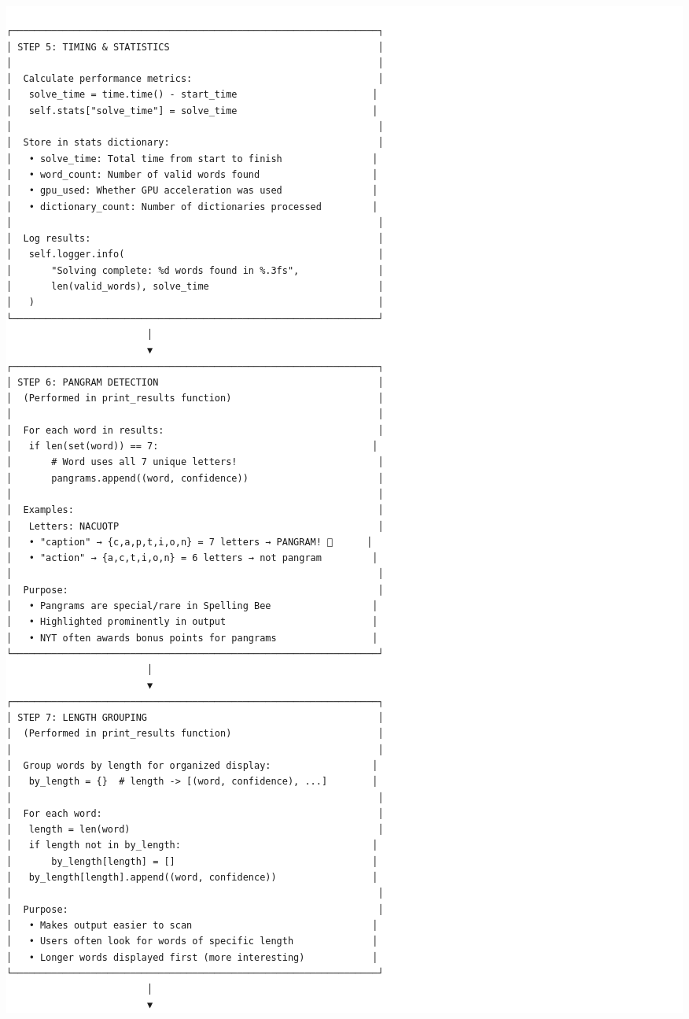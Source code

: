 ```

┌─────────────────────────────────────────────────────────────────┐
│ STEP 5: TIMING & STATISTICS                                     │
│                                                                 │
│  Calculate performance metrics:                                 │
│   solve_time = time.time() - start_time                        │
│   self.stats["solve_time"] = solve_time                        │
│                                                                 │
│  Store in stats dictionary:                                     │
│   • solve_time: Total time from start to finish                │
│   • word_count: Number of valid words found                    │
│   • gpu_used: Whether GPU acceleration was used                │
│   • dictionary_count: Number of dictionaries processed         │
│                                                                 │
│  Log results:                                                   │
│   self.logger.info(                                             │
│       "Solving complete: %d words found in %.3fs",              │
│       len(valid_words), solve_time                              │
│   )                                                             │
└─────────────────────────────────────────────────────────────────┘
                         │
                         ▼
┌─────────────────────────────────────────────────────────────────┐
│ STEP 6: PANGRAM DETECTION                                       │
│  (Performed in print_results function)                          │
│                                                                 │
│  For each word in results:                                      │
│   if len(set(word)) == 7:                                      │
│       # Word uses all 7 unique letters!                         │
│       pangrams.append((word, confidence))                       │
│                                                                 │
│  Examples:                                                      │
│   Letters: NACUOTP                                              │
│   • "caption" → {c,a,p,t,i,o,n} = 7 letters → PANGRAM! 🌟      │
│   • "action" → {a,c,t,i,o,n} = 6 letters → not pangram         │
│                                                                 │
│  Purpose:                                                       │
│   • Pangrams are special/rare in Spelling Bee                  │
│   • Highlighted prominently in output                          │
│   • NYT often awards bonus points for pangrams                 │
└─────────────────────────────────────────────────────────────────┘
                         │
                         ▼
┌─────────────────────────────────────────────────────────────────┐
│ STEP 7: LENGTH GROUPING                                         │
│  (Performed in print_results function)                          │
│                                                                 │
│  Group words by length for organized display:                  │
│   by_length = {}  # length -> [(word, confidence), ...]        │
│                                                                 │
│  For each word:                                                 │
│   length = len(word)                                            │
│   if length not in by_length:                                  │
│       by_length[length] = []                                   │
│   by_length[length].append((word, confidence))                 │
│                                                                 │
│  Purpose:                                                       │
│   • Makes output easier to scan                                │
│   • Users often look for words of specific length              │
│   • Longer words displayed first (more interesting)            │
└─────────────────────────────────────────────────────────────────┘
                         │
                         ▼
```